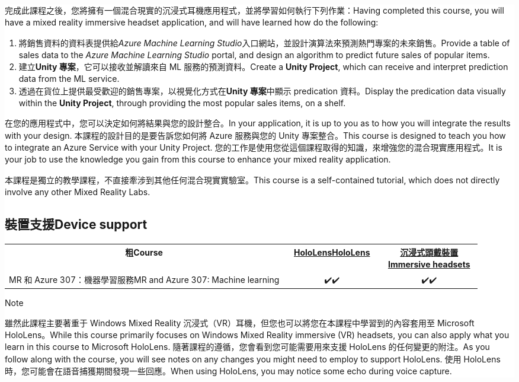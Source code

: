 <span data-ttu-id="9be2d-117">完成此課程之後，您將擁有一個混合現實的沉浸式耳機應用程式，並將學習如何執行下列作業：</span><span class="sxs-lookup"><span data-stu-id="9be2d-117">Having completed this course, you will have a mixed reality immersive headset application, and will have learned how do the following:</span></span>

1.  <span data-ttu-id="9be2d-118">將銷售資料的資料表提供給*Azure Machine Learning Studio*入口網站，並設計演算法來預測熱門專案的未來銷售。</span><span class="sxs-lookup"><span data-stu-id="9be2d-118">Provide a table of sales data to the *Azure Machine Learning Studio* portal, and        design an algorithm to predict future sales of popular items.</span></span>
2.  <span data-ttu-id="9be2d-119">建立**Unity 專案**，它可以接收並解讀來自 ML 服務的預測資料。</span><span class="sxs-lookup"><span data-stu-id="9be2d-119">Create a **Unity Project**, which can receive and interpret prediction data from the ML service.</span></span>
3.  <span data-ttu-id="9be2d-120">透過在貨位上提供最受歡迎的銷售專案，以視覺化方式在**Unity 專案**中顯示 predication 資料。</span><span class="sxs-lookup"><span data-stu-id="9be2d-120">Display the predication data visually within the **Unity Project**, through providing the most popular sales items, on a shelf.</span></span>

<span data-ttu-id="9be2d-121">在您的應用程式中，您可以決定如何將結果與您的設計整合。</span><span class="sxs-lookup"><span data-stu-id="9be2d-121">In your application, it is up to you as to how you will integrate the results with your design.</span></span> <span data-ttu-id="9be2d-122">本課程的設計目的是要告訴您如何將 Azure 服務與您的 Unity 專案整合。</span><span class="sxs-lookup"><span data-stu-id="9be2d-122">This course is designed to teach you how to integrate an Azure Service with your Unity Project.</span></span> <span data-ttu-id="9be2d-123">您的工作是使用您從這個課程取得的知識，來增強您的混合現實應用程式。</span><span class="sxs-lookup"><span data-stu-id="9be2d-123">It is your job to use the knowledge you gain from this course to enhance your mixed reality application.</span></span>

<span data-ttu-id="9be2d-124">本課程是獨立的教學課程，不直接牽涉到其他任何混合現實實驗室。</span><span class="sxs-lookup"><span data-stu-id="9be2d-124">This course is a self-contained tutorial, which does not directly involve any other Mixed Reality Labs.</span></span>

## <a name="device-support"></a><span data-ttu-id="9be2d-125">裝置支援</span><span class="sxs-lookup"><span data-stu-id="9be2d-125">Device support</span></span>

<table>
<tr>
<th><span data-ttu-id="9be2d-126">粗</span><span class="sxs-lookup"><span data-stu-id="9be2d-126">Course</span></span></th><th style="width:150px"> <span data-ttu-id="9be2d-127"><a href="hololens-hardware-details.md">HoloLens</a></span><span class="sxs-lookup"><span data-stu-id="9be2d-127"><a href="hololens-hardware-details.md">HoloLens</a></span></span></th><th style="width:150px"> <span data-ttu-id="9be2d-128"><a href="immersive-headset-hardware-details.md">沉浸式頭戴裝置</a></span><span class="sxs-lookup"><span data-stu-id="9be2d-128"><a href="immersive-headset-hardware-details.md">Immersive headsets</a></span></span></th>
</tr><tr>
<td> <span data-ttu-id="9be2d-129">MR 和 Azure 307：機器學習服務</span><span class="sxs-lookup"><span data-stu-id="9be2d-129">MR and Azure 307: Machine learning</span></span></td><td style="text-align: center;"> <span data-ttu-id="9be2d-130">✔️</span><span class="sxs-lookup"><span data-stu-id="9be2d-130">✔️</span></span></td><td style="text-align: center;"> <span data-ttu-id="9be2d-131">✔️</span><span class="sxs-lookup"><span data-stu-id="9be2d-131">✔️</span></span></td>
</tr>
</table>

> [!NOTE]
> <span data-ttu-id="9be2d-132">雖然此課程主要著重于 Windows Mixed Reality 沉浸式（VR）耳機，但您也可以將您在本課程中學習到的內容套用至 Microsoft HoloLens。</span><span class="sxs-lookup"><span data-stu-id="9be2d-132">While this course primarily focuses on Windows Mixed Reality immersive (VR) headsets, you can also apply what you learn in this course to Microsoft HoloLens.</span></span> <span data-ttu-id="9be2d-133">隨著課程的遵循，您會看到您可能需要用來支援 HoloLens 的任何變更的附注。</span><span class="sxs-lookup"><span data-stu-id="9be2d-133">As you follow along with the course, you will see notes on any changes you might need to employ to support HoloLens.</span></span> <span data-ttu-id="9be2d-134">使用 HoloLens 時，您可能會在語音捕獲期間發現一些回應。</span><span class="sxs-lookup"><span data-stu-id="9be2d-134">When using HoloLens, you may notice some echo during voice capture.</span></span>
